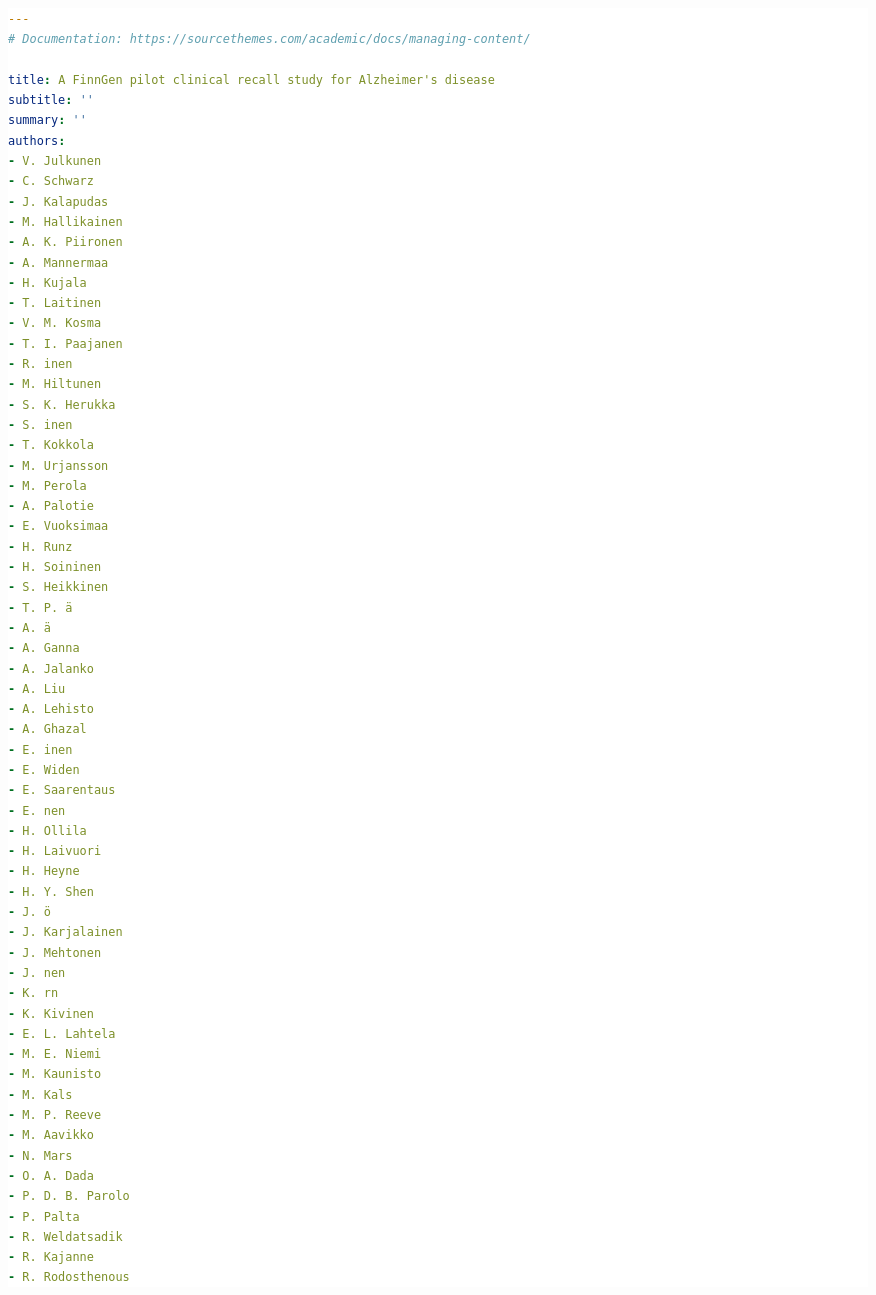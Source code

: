 ```yaml
---
# Documentation: https://sourcethemes.com/academic/docs/managing-content/

title: A FinnGen pilot clinical recall study for Alzheimer's disease
subtitle: ''
summary: ''
authors:
- V. Julkunen
- C. Schwarz
- J. Kalapudas
- M. Hallikainen
- A. K. Piironen
- A. Mannermaa
- H. Kujala
- T. Laitinen
- V. M. Kosma
- T. I. Paajanen
- R. inen
- M. Hiltunen
- S. K. Herukka
- S. inen
- T. Kokkola
- M. Urjansson
- M. Perola
- A. Palotie
- E. Vuoksimaa
- H. Runz
- H. Soininen
- S. Heikkinen
- T. P. ä
- A. ä
- A. Ganna
- A. Jalanko
- A. Liu
- A. Lehisto
- A. Ghazal
- E. inen
- E. Widen
- E. Saarentaus
- E. nen
- H. Ollila
- H. Laivuori
- H. Heyne
- H. Y. Shen
- J. ö
- J. Karjalainen
- J. Mehtonen
- J. nen
- K. rn
- K. Kivinen
- E. L. Lahtela
- M. E. Niemi
- M. Kaunisto
- M. Kals
- M. P. Reeve
- M. Aavikko
- N. Mars
- O. A. Dada
- P. D. B. Parolo
- P. Palta
- R. Weldatsadik
- R. Kajanne
- R. Rodosthenous
```